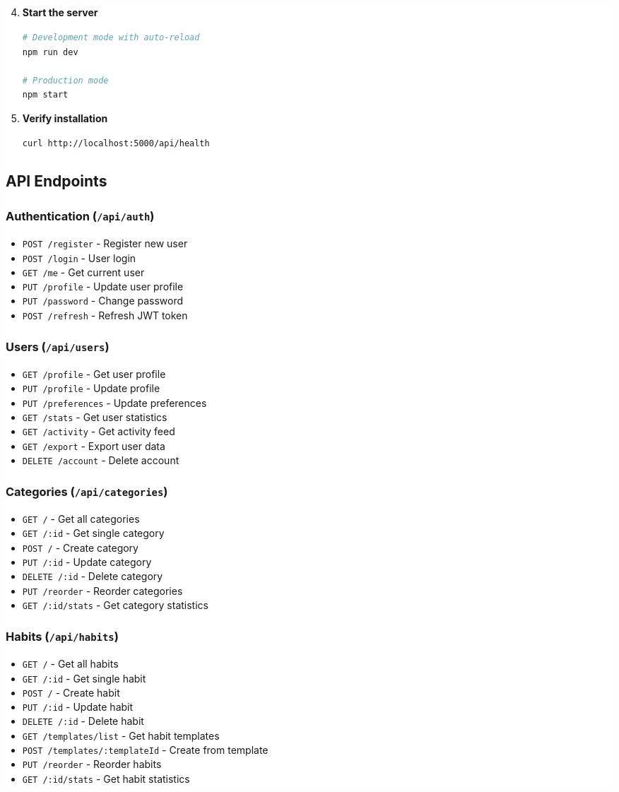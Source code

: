 4. **Start the server**
   ```bash
   # Development mode with auto-reload
   npm run dev
   
   # Production mode
   npm start
   ```

5. **Verify installation**
   ```bash
   curl http://localhost:5000/api/health
   ```

## API Endpoints

### Authentication (`/api/auth`)
- `POST /register` - Register new user
- `POST /login` - User login
- `GET /me` - Get current user
- `PUT /profile` - Update user profile
- `PUT /password` - Change password
- `POST /refresh` - Refresh JWT token

### Users (`/api/users`)
- `GET /profile` - Get user profile
- `PUT /profile` - Update profile
- `PUT /preferences` - Update preferences
- `GET /stats` - Get user statistics
- `GET /activity` - Get activity feed
- `GET /export` - Export user data
- `DELETE /account` - Delete account

### Categories (`/api/categories`)
- `GET /` - Get all categories
- `GET /:id` - Get single category
- `POST /` - Create category
- `PUT /:id` - Update category
- `DELETE /:id` - Delete category
- `PUT /reorder` - Reorder categories
- `GET /:id/stats` - Get category statistics

### Habits (`/api/habits`)
- `GET /` - Get all habits
- `GET /:id` - Get single habit
- `POST /` - Create habit
- `PUT /:id` - Update habit
- `DELETE /:id` - Delete habit
- `GET /templates/list` - Get habit templates
- `POST /templates/:templateId` - Create from template
- `PUT /reorder` - Reorder habits
- `GET /:id/stats` - Get habit statistics
